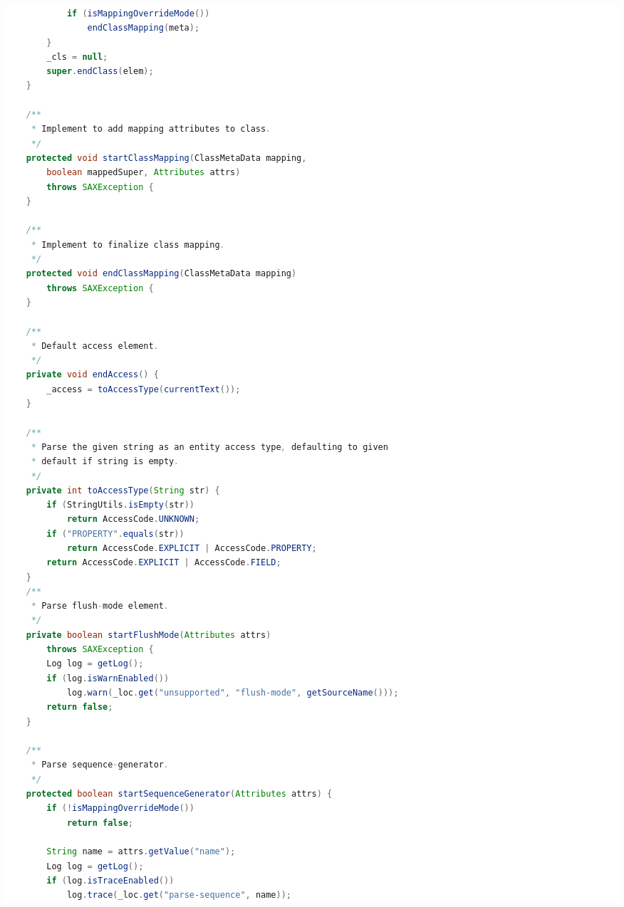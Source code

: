 ```java
            if (isMappingOverrideMode())
                endClassMapping(meta);
        }
        _cls = null;
        super.endClass(elem);
    }

    /**
     * Implement to add mapping attributes to class.
     */
    protected void startClassMapping(ClassMetaData mapping,
        boolean mappedSuper, Attributes attrs)
        throws SAXException {
    }

    /**
     * Implement to finalize class mapping.
     */
    protected void endClassMapping(ClassMetaData mapping)
        throws SAXException {
    }

    /**
     * Default access element.
     */
    private void endAccess() {
        _access = toAccessType(currentText());
    }

    /**
     * Parse the given string as an entity access type, defaulting to given
     * default if string is empty.
     */
    private int toAccessType(String str) {
        if (StringUtils.isEmpty(str))
            return AccessCode.UNKNOWN;
        if ("PROPERTY".equals(str))
            return AccessCode.EXPLICIT | AccessCode.PROPERTY;
        return AccessCode.EXPLICIT | AccessCode.FIELD;
    }
    /**
     * Parse flush-mode element.
     */
    private boolean startFlushMode(Attributes attrs)
        throws SAXException {
        Log log = getLog();
        if (log.isWarnEnabled())
            log.warn(_loc.get("unsupported", "flush-mode", getSourceName()));
        return false;
    }

    /**
     * Parse sequence-generator.
     */
    protected boolean startSequenceGenerator(Attributes attrs) {
        if (!isMappingOverrideMode())
            return false;

        String name = attrs.getValue("name");
        Log log = getLog();
        if (log.isTraceEnabled())
            log.trace(_loc.get("parse-sequence", name));

```